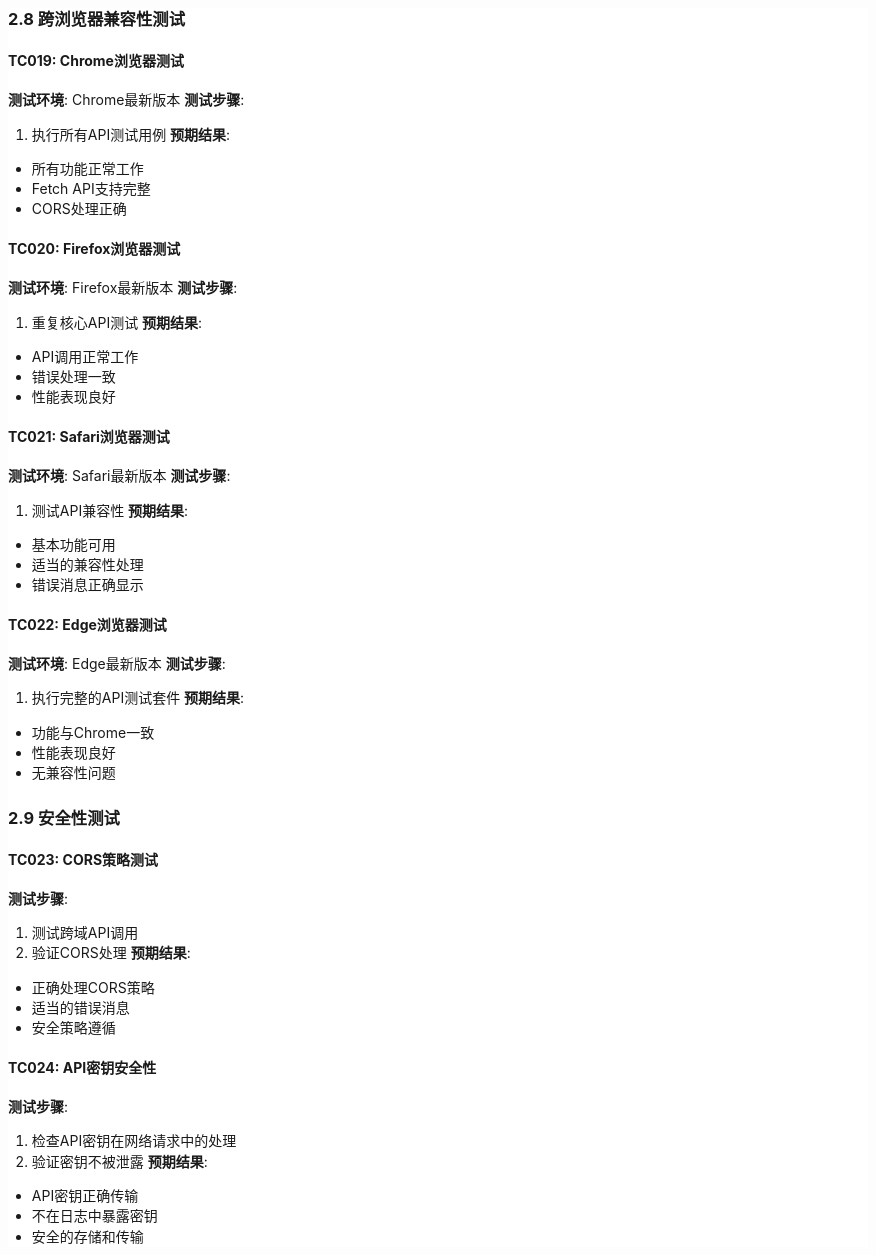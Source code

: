 ### 2.8 跨浏览器兼容性测试

#### TC019: Chrome浏览器测试
**测试环境**: Chrome最新版本
**测试步骤**:
1. 执行所有API测试用例
**预期结果**: 
- 所有功能正常工作
- Fetch API支持完整
- CORS处理正确

#### TC020: Firefox浏览器测试
**测试环境**: Firefox最新版本
**测试步骤**:
1. 重复核心API测试
**预期结果**: 
- API调用正常工作
- 错误处理一致
- 性能表现良好

#### TC021: Safari浏览器测试
**测试环境**: Safari最新版本
**测试步骤**:
1. 测试API兼容性
**预期结果**: 
- 基本功能可用
- 适当的兼容性处理
- 错误消息正确显示

#### TC022: Edge浏览器测试
**测试环境**: Edge最新版本
**测试步骤**:
1. 执行完整的API测试套件
**预期结果**: 
- 功能与Chrome一致
- 性能表现良好
- 无兼容性问题

### 2.9 安全性测试

#### TC023: CORS策略测试
**测试步骤**:
1. 测试跨域API调用
2. 验证CORS处理
**预期结果**: 
- 正确处理CORS策略
- 适当的错误消息
- 安全策略遵循

#### TC024: API密钥安全性
**测试步骤**:
1. 检查API密钥在网络请求中的处理
2. 验证密钥不被泄露
**预期结果**: 
- API密钥正确传输
- 不在日志中暴露密钥
- 安全的存储和传输
